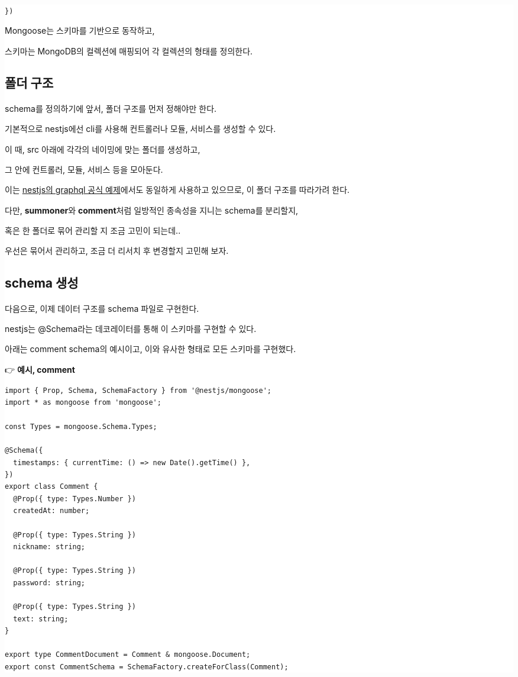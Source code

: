 ```
})

```

Mongoose는 스키마를 기반으로 동작하고,

스키마는 MongoDB의 컬렉션에 매핑되어 각 컬렉션의 형태를 정의한다.

## **폴더 구조**

schema를 정의하기에 앞서, 폴더 구조를 먼저 정해야만 한다.

기본적으로 nestjs에선 cli를 사용해 컨트롤러나 모듈, 서비스를 생성할 수 있다.

이 때, src 아래에 각각의 네이밍에 맞는 폴더를 생성하고,

그 안에 컨트롤러, 모듈, 서비스 등을 모아둔다.

이는 [nestjs의 graphql 공식 예제](https://github.com/nestjs/nest/tree/master/sample/23-graphql-code-first/src/recipes)에서도 동일하게 사용하고 있으므로, 이 폴더 구조를 따라가려 한다.

다만, **summoner**와 **comment**처럼 일방적인 종속성을 지니는 schema를 분리할지,

혹은 한 폴더로 묶어 관리할 지 조금 고민이 되는데..

우선은 묶어서 관리하고, 조금 더 리서치 후 변경할지 고민해 보자.

## **schema 생성**

다음으로, 이제 데이터 구조를 schema 파일로 구현한다.

nestjs는 @Schema라는 데코레이터를 통해 이 스키마를 구현할 수 있다.

아래는 comment schema의 예시이고, 이와 유사한 형태로 모든 스키마를 구현했다.

👉 **예시, comment**

```
import { Prop, Schema, SchemaFactory } from '@nestjs/mongoose';
import * as mongoose from 'mongoose';

const Types = mongoose.Schema.Types;

@Schema({
  timestamps: { currentTime: () => new Date().getTime() },
})
export class Comment {
  @Prop({ type: Types.Number })
  createdAt: number;

  @Prop({ type: Types.String })
  nickname: string;

  @Prop({ type: Types.String })
  password: string;

  @Prop({ type: Types.String })
  text: string;
}

export type CommentDocument = Comment & mongoose.Document;
export const CommentSchema = SchemaFactory.createForClass(Comment);

```
